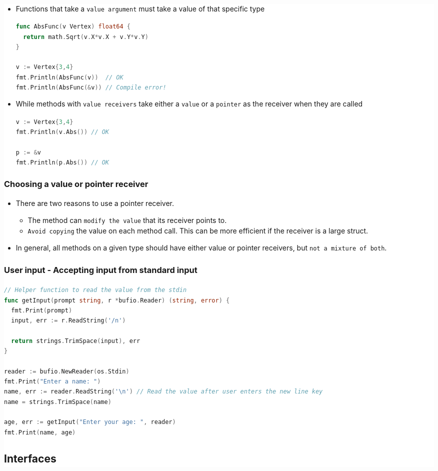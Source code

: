 - Functions that take a `value argument` must take a value of that specific type
  ```go
  func AbsFunc(v Vertex) float64 {
    return math.Sqrt(v.X*v.X + v.Y*v.Y)
  }

  v := Vertex{3,4}
  fmt.Println(AbsFunc(v))  // OK
  fmt.Println(AbsFunc(&v)) // Compile error!
  ```

- While methods with `value receivers` take either a `value` or a `pointer` as the receiver when they are called
  ```go
  v := Vertex{3,4}
  fmt.Println(v.Abs()) // OK

  p := &v
  fmt.Println(p.Abs()) // OK
  ```

### Choosing a value or pointer receiver

- There are two reasons to use a pointer receiver.
  - The method can `modify the value` that its receiver points to.
  - `Avoid copying` the value on each method call. This can be more efficient if the receiver is a large struct.

- In general, all methods on a given type should have either value or pointer receivers, but `not a mixture of both`.

### User input - Accepting input from standard input

```go
// Helper function to read the value from the stdin
func getInput(prompt string, r *bufio.Reader) (string, error) {
  fmt.Print(prompt)
  input, err := r.ReadString('/n')

  return strings.TrimSpace(input), err
}

reader := bufio.NewReader(os.Stdin)
fmt.Print("Enter a name: ")
name, err := reader.ReadString('\n') // Read the value after user enters the new line key
name = strings.TrimSpace(name)

age, err := getInput("Enter your age: ", reader)
fmt.Print(name, age)
```

## Interfaces
